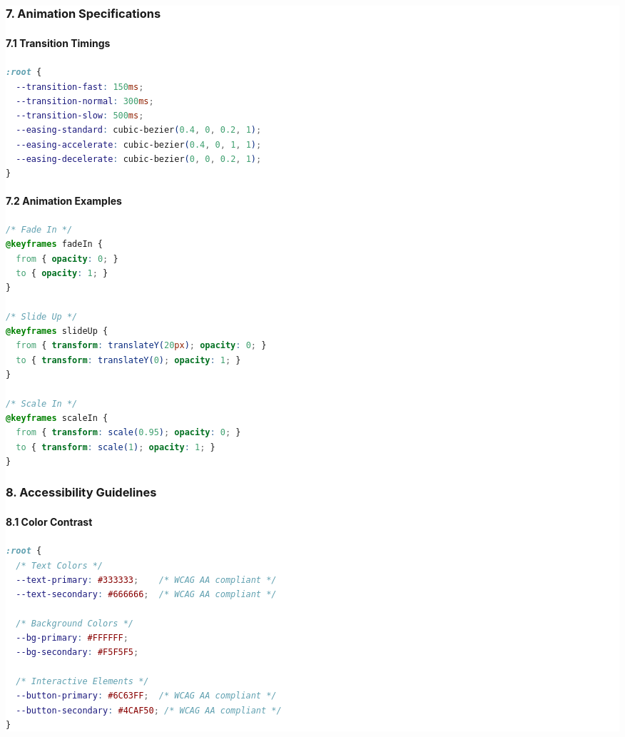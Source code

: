 ```css
```

### 7. Animation Specifications

#### 7.1 Transition Timings
```css
:root {
  --transition-fast: 150ms;
  --transition-normal: 300ms;
  --transition-slow: 500ms;
  --easing-standard: cubic-bezier(0.4, 0, 0.2, 1);
  --easing-accelerate: cubic-bezier(0.4, 0, 1, 1);
  --easing-decelerate: cubic-bezier(0, 0, 0.2, 1);
}
```

#### 7.2 Animation Examples
```css
/* Fade In */
@keyframes fadeIn {
  from { opacity: 0; }
  to { opacity: 1; }
}

/* Slide Up */
@keyframes slideUp {
  from { transform: translateY(20px); opacity: 0; }
  to { transform: translateY(0); opacity: 1; }
}

/* Scale In */
@keyframes scaleIn {
  from { transform: scale(0.95); opacity: 0; }
  to { transform: scale(1); opacity: 1; }
}
```

### 8. Accessibility Guidelines

#### 8.1 Color Contrast
```css
:root {
  /* Text Colors */
  --text-primary: #333333;    /* WCAG AA compliant */
  --text-secondary: #666666;  /* WCAG AA compliant */
  
  /* Background Colors */
  --bg-primary: #FFFFFF;
  --bg-secondary: #F5F5F5;
  
  /* Interactive Elements */
  --button-primary: #6C63FF;  /* WCAG AA compliant */
  --button-secondary: #4CAF50; /* WCAG AA compliant */
}
```
